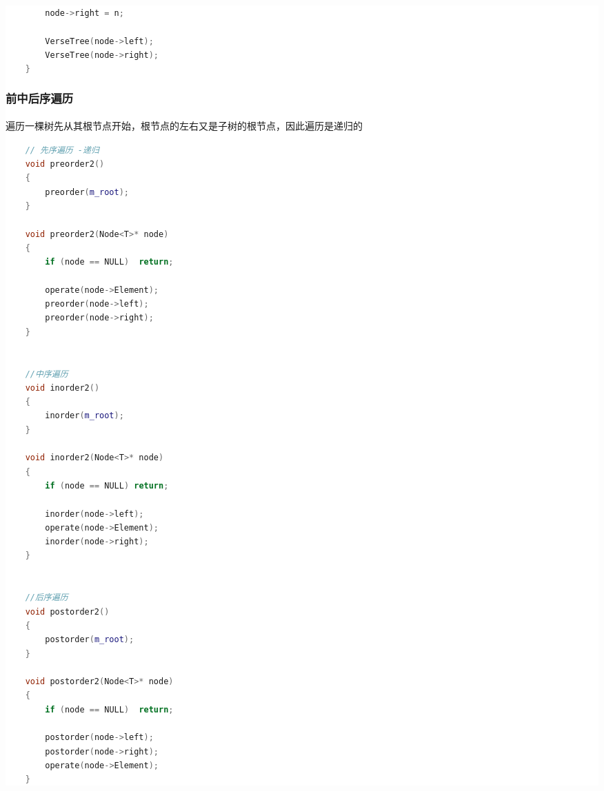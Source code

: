 ```cpp
		node->right = n;

		VerseTree(node->left);
		VerseTree(node->right);
	}
```



### 前中后序遍历

  遍历一棵树先从其根节点开始，根节点的左右又是子树的根节点，因此遍历是递归的

```cpp
	// 先序遍历 -递归
	void preorder2()
	{
		preorder(m_root);
	}

	void preorder2(Node<T>* node)
	{
		if (node == NULL)  return;

		operate(node->Element);
		preorder(node->left);
		preorder(node->right);
	}


	//中序遍历
	void inorder2()
	{
		inorder(m_root);
	}

	void inorder2(Node<T>* node)
	{
		if (node == NULL) return;

		inorder(node->left);
		operate(node->Element);
		inorder(node->right);
	}


	//后序遍历
	void postorder2()
	{
		postorder(m_root);
	}

	void postorder2(Node<T>* node)
	{
		if (node == NULL)  return;

		postorder(node->left);
		postorder(node->right);
        operate(node->Element);
	}
```

